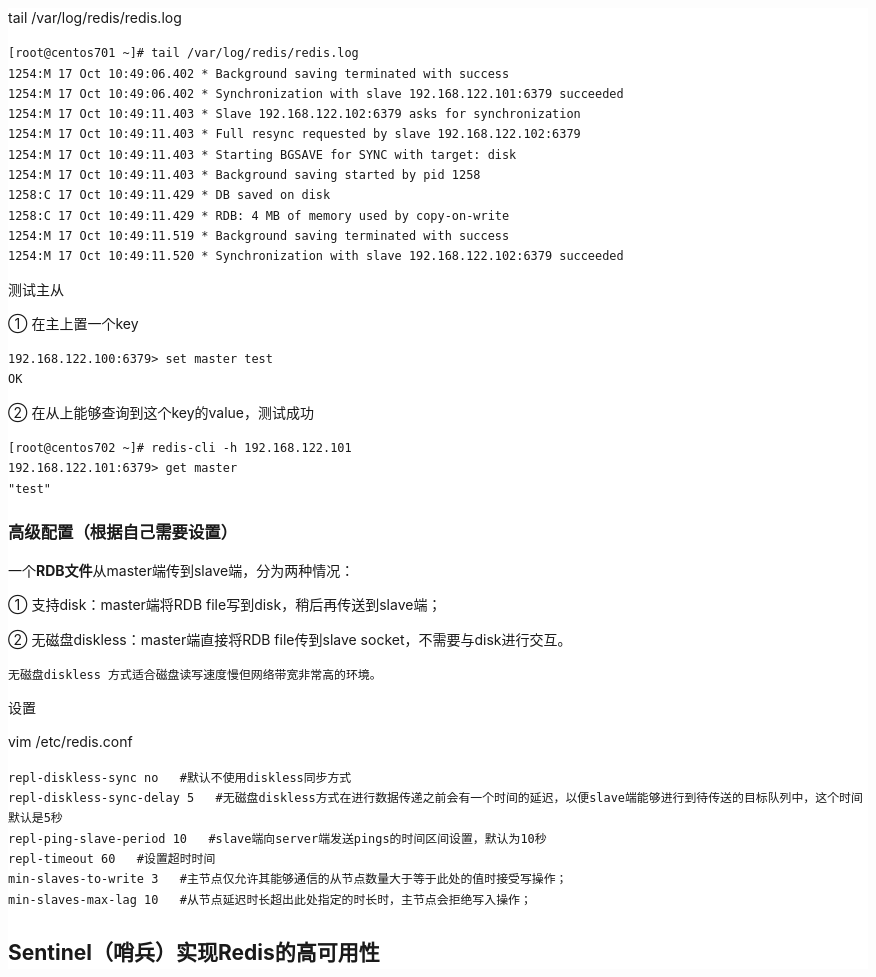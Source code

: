 tail /var/log/redis/redis.log

```
[root@centos701 ~]# tail /var/log/redis/redis.log 
1254:M 17 Oct 10:49:06.402 * Background saving terminated with success
1254:M 17 Oct 10:49:06.402 * Synchronization with slave 192.168.122.101:6379 succeeded
1254:M 17 Oct 10:49:11.403 * Slave 192.168.122.102:6379 asks for synchronization
1254:M 17 Oct 10:49:11.403 * Full resync requested by slave 192.168.122.102:6379
1254:M 17 Oct 10:49:11.403 * Starting BGSAVE for SYNC with target: disk
1254:M 17 Oct 10:49:11.403 * Background saving started by pid 1258
1258:C 17 Oct 10:49:11.429 * DB saved on disk
1258:C 17 Oct 10:49:11.429 * RDB: 4 MB of memory used by copy-on-write
1254:M 17 Oct 10:49:11.519 * Background saving terminated with success
1254:M 17 Oct 10:49:11.520 * Synchronization with slave 192.168.122.102:6379 succeeded
```

 测试主从

① 在主上置一个key

```
192.168.122.100:6379> set master test
OK
```

② 在从上能够查询到这个key的value，测试成功

```
[root@centos702 ~]# redis-cli -h 192.168.122.101
192.168.122.101:6379> get master
"test"
```

### 高级配置（根据自己需要设置）

一个**RDB文件**从master端传到slave端，分为两种情况：

① 支持disk：master端将RDB file写到disk，稍后再传送到slave端；

② 无磁盘diskless：master端直接将RDB file传到slave socket，不需要与disk进行交互。

`无磁盘diskless 方式适合磁盘读写速度慢但网络带宽非常高的环境。`

设置

vim /etc/redis.conf

```shell
repl-diskless-sync no   #默认不使用diskless同步方式
repl-diskless-sync-delay 5   #无磁盘diskless方式在进行数据传递之前会有一个时间的延迟，以便slave端能够进行到待传送的目标队列中，这个时间默认是5秒
repl-ping-slave-period 10   #slave端向server端发送pings的时间区间设置，默认为10秒
repl-timeout 60   #设置超时时间
min-slaves-to-write 3   #主节点仅允许其能够通信的从节点数量大于等于此处的值时接受写操作；
min-slaves-max-lag 10   #从节点延迟时长超出此处指定的时长时，主节点会拒绝写入操作；
```

## Sentinel（哨兵）实现Redis的高可用性

